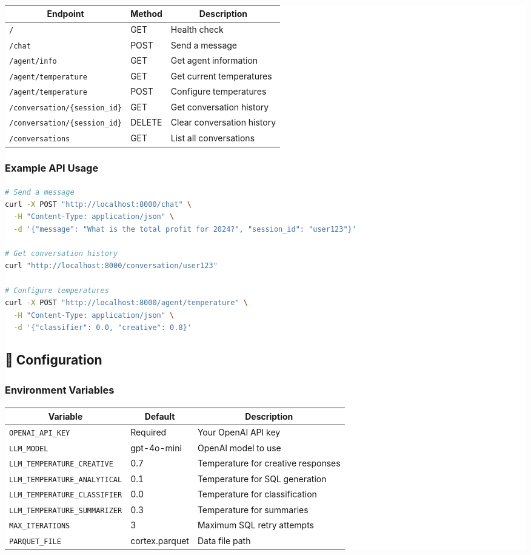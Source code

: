 | Endpoint | Method | Description |
|----------|--------|-------------|
| `/` | GET | Health check |
| `/chat` | POST | Send a message |
| `/agent/info` | GET | Get agent information |
| `/agent/temperature` | GET | Get current temperatures |
| `/agent/temperature` | POST | Configure temperatures |
| `/conversation/{session_id}` | GET | Get conversation history |
| `/conversation/{session_id}` | DELETE | Clear conversation history |
| `/conversations` | GET | List all conversations |

### Example API Usage

```bash
# Send a message
curl -X POST "http://localhost:8000/chat" \
  -H "Content-Type: application/json" \
  -d '{"message": "What is the total profit for 2024?", "session_id": "user123"}'

# Get conversation history
curl "http://localhost:8000/conversation/user123"

# Configure temperatures
curl -X POST "http://localhost:8000/agent/temperature" \
  -H "Content-Type: application/json" \
  -d '{"classifier": 0.0, "creative": 0.8}'
```

## 🔧 Configuration

### Environment Variables

| Variable | Default | Description |
|----------|---------|-------------|
| `OPENAI_API_KEY` | Required | Your OpenAI API key |
| `LLM_MODEL` | gpt-4o-mini | OpenAI model to use |
| `LLM_TEMPERATURE_CREATIVE` | 0.7 | Temperature for creative responses |
| `LLM_TEMPERATURE_ANALYTICAL` | 0.1 | Temperature for SQL generation |
| `LLM_TEMPERATURE_CLASSIFIER` | 0.0 | Temperature for classification |
| `LLM_TEMPERATURE_SUMMARIZER` | 0.3 | Temperature for summaries |
| `MAX_ITERATIONS` | 3 | Maximum SQL retry attempts |
| `PARQUET_FILE` | cortex.parquet | Data file path |
